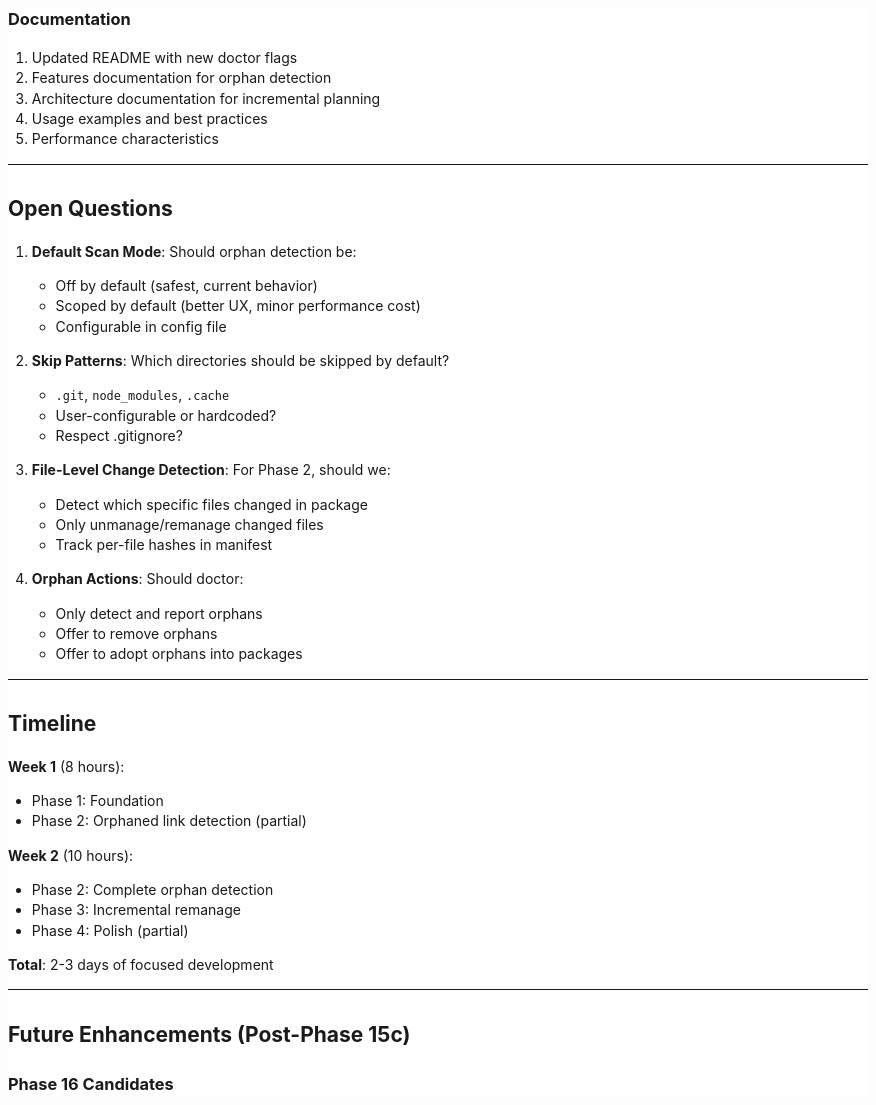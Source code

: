 ### Documentation

1. Updated README with new doctor flags
2. Features documentation for orphan detection
3. Architecture documentation for incremental planning
4. Usage examples and best practices
5. Performance characteristics

---

## Open Questions

1. **Default Scan Mode**: Should orphan detection be:
   - Off by default (safest, current behavior)
   - Scoped by default (better UX, minor performance cost)
   - Configurable in config file

2. **Skip Patterns**: Which directories should be skipped by default?
   - `.git`, `node_modules`, `.cache`
   - User-configurable or hardcoded?
   - Respect .gitignore?

3. **File-Level Change Detection**: For Phase 2, should we:
   - Detect which specific files changed in package
   - Only unmanage/remanage changed files
   - Track per-file hashes in manifest

4. **Orphan Actions**: Should doctor:
   - Only detect and report orphans
   - Offer to remove orphans
   - Offer to adopt orphans into packages

---

## Timeline

**Week 1** (8 hours):
- Phase 1: Foundation
- Phase 2: Orphaned link detection (partial)

**Week 2** (10 hours):
- Phase 2: Complete orphan detection
- Phase 3: Incremental remanage
- Phase 4: Polish (partial)

**Total**: 2-3 days of focused development

---

## Future Enhancements (Post-Phase 15c)

### Phase 16 Candidates
